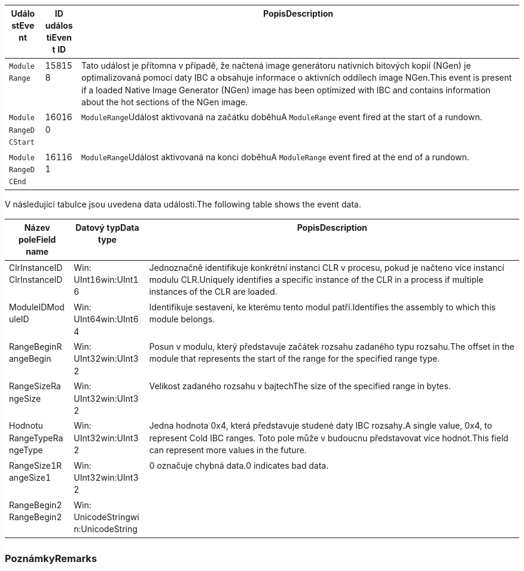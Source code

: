 |<span data-ttu-id="9a5e6-352">Událost</span><span class="sxs-lookup"><span data-stu-id="9a5e6-352">Event</span></span>|<span data-ttu-id="9a5e6-353">ID události</span><span class="sxs-lookup"><span data-stu-id="9a5e6-353">Event ID</span></span>|<span data-ttu-id="9a5e6-354">Popis</span><span class="sxs-lookup"><span data-stu-id="9a5e6-354">Description</span></span>|  
|-----------|--------------|-----------------|  
|`ModuleRange`|<span data-ttu-id="9a5e6-355">158</span><span class="sxs-lookup"><span data-stu-id="9a5e6-355">158</span></span>|<span data-ttu-id="9a5e6-356">Tato událost je přítomna v případě, že načtená image generátoru nativních bitových kopií (NGen) je optimalizovaná pomocí daty IBC a obsahuje informace o aktivních oddílech image NGen.</span><span class="sxs-lookup"><span data-stu-id="9a5e6-356">This event is present if a loaded Native Image Generator (NGen) image has been optimized with IBC and contains information about the hot sections of the NGen image.</span></span>|  
|`ModuleRangeDCStart`|<span data-ttu-id="9a5e6-357">160</span><span class="sxs-lookup"><span data-stu-id="9a5e6-357">160</span></span>|<span data-ttu-id="9a5e6-358">`ModuleRange`Událost aktivovaná na začátku doběhu</span><span class="sxs-lookup"><span data-stu-id="9a5e6-358">A `ModuleRange` event fired at the start of a rundown.</span></span>|  
|`ModuleRangeDCEnd`|<span data-ttu-id="9a5e6-359">161</span><span class="sxs-lookup"><span data-stu-id="9a5e6-359">161</span></span>|<span data-ttu-id="9a5e6-360">`ModuleRange`Událost aktivovaná na konci doběhu</span><span class="sxs-lookup"><span data-stu-id="9a5e6-360">A `ModuleRange` event fired at the end of a rundown.</span></span>|  
  
 <span data-ttu-id="9a5e6-361">V následující tabulce jsou uvedena data události.</span><span class="sxs-lookup"><span data-stu-id="9a5e6-361">The following table shows the event data.</span></span>  
  
|<span data-ttu-id="9a5e6-362">Název pole</span><span class="sxs-lookup"><span data-stu-id="9a5e6-362">Field name</span></span>|<span data-ttu-id="9a5e6-363">Datový typ</span><span class="sxs-lookup"><span data-stu-id="9a5e6-363">Data type</span></span>|<span data-ttu-id="9a5e6-364">Popis</span><span class="sxs-lookup"><span data-stu-id="9a5e6-364">Description</span></span>|  
|----------------|---------------|-----------------|  
|<span data-ttu-id="9a5e6-365">ClrInstanceID</span><span class="sxs-lookup"><span data-stu-id="9a5e6-365">ClrInstanceID</span></span>|<span data-ttu-id="9a5e6-366">Win: UInt16</span><span class="sxs-lookup"><span data-stu-id="9a5e6-366">win:UInt16</span></span>|<span data-ttu-id="9a5e6-367">Jednoznačně identifikuje konkrétní instanci CLR v procesu, pokud je načteno více instancí modulu CLR.</span><span class="sxs-lookup"><span data-stu-id="9a5e6-367">Uniquely identifies a specific instance of the CLR in a process if multiple instances of the CLR are loaded.</span></span>|  
|<span data-ttu-id="9a5e6-368">ModuleID</span><span class="sxs-lookup"><span data-stu-id="9a5e6-368">ModuleID</span></span>|<span data-ttu-id="9a5e6-369">Win: UInt64</span><span class="sxs-lookup"><span data-stu-id="9a5e6-369">win:UInt64</span></span>|<span data-ttu-id="9a5e6-370">Identifikuje sestavení, ke kterému tento modul patří.</span><span class="sxs-lookup"><span data-stu-id="9a5e6-370">Identifies the assembly to which this module belongs.</span></span>|  
|<span data-ttu-id="9a5e6-371">RangeBegin</span><span class="sxs-lookup"><span data-stu-id="9a5e6-371">RangeBegin</span></span>|<span data-ttu-id="9a5e6-372">Win: UInt32</span><span class="sxs-lookup"><span data-stu-id="9a5e6-372">win:UInt32</span></span>|<span data-ttu-id="9a5e6-373">Posun v modulu, který představuje začátek rozsahu zadaného typu rozsahu.</span><span class="sxs-lookup"><span data-stu-id="9a5e6-373">The offset in the module that represents the start of the range for the specified range type.</span></span>|  
|<span data-ttu-id="9a5e6-374">RangeSize</span><span class="sxs-lookup"><span data-stu-id="9a5e6-374">RangeSize</span></span>|<span data-ttu-id="9a5e6-375">Win: UInt32</span><span class="sxs-lookup"><span data-stu-id="9a5e6-375">win:UInt32</span></span>|<span data-ttu-id="9a5e6-376">Velikost zadaného rozsahu v bajtech</span><span class="sxs-lookup"><span data-stu-id="9a5e6-376">The size of the specified range in bytes.</span></span>|  
|<span data-ttu-id="9a5e6-377">Hodnotu RangeType</span><span class="sxs-lookup"><span data-stu-id="9a5e6-377">RangeType</span></span>|<span data-ttu-id="9a5e6-378">Win: UInt32</span><span class="sxs-lookup"><span data-stu-id="9a5e6-378">win:UInt32</span></span>|<span data-ttu-id="9a5e6-379">Jedna hodnota 0x4, která představuje studené daty IBC rozsahy.</span><span class="sxs-lookup"><span data-stu-id="9a5e6-379">A single value, 0x4, to represent Cold IBC ranges.</span></span> <span data-ttu-id="9a5e6-380">Toto pole může v budoucnu představovat více hodnot.</span><span class="sxs-lookup"><span data-stu-id="9a5e6-380">This field can represent more values in the future.</span></span>|  
|<span data-ttu-id="9a5e6-381">RangeSize1</span><span class="sxs-lookup"><span data-stu-id="9a5e6-381">RangeSize1</span></span>|<span data-ttu-id="9a5e6-382">Win: UInt32</span><span class="sxs-lookup"><span data-stu-id="9a5e6-382">win:UInt32</span></span>|<span data-ttu-id="9a5e6-383">0 označuje chybná data.</span><span class="sxs-lookup"><span data-stu-id="9a5e6-383">0 indicates bad data.</span></span>|  
|<span data-ttu-id="9a5e6-384">RangeBegin2</span><span class="sxs-lookup"><span data-stu-id="9a5e6-384">RangeBegin2</span></span>|<span data-ttu-id="9a5e6-385">Win: UnicodeString</span><span class="sxs-lookup"><span data-stu-id="9a5e6-385">win:UnicodeString</span></span>||  
  
### <a name="remarks"></a><span data-ttu-id="9a5e6-386">Poznámky</span><span class="sxs-lookup"><span data-stu-id="9a5e6-386">Remarks</span></span>  